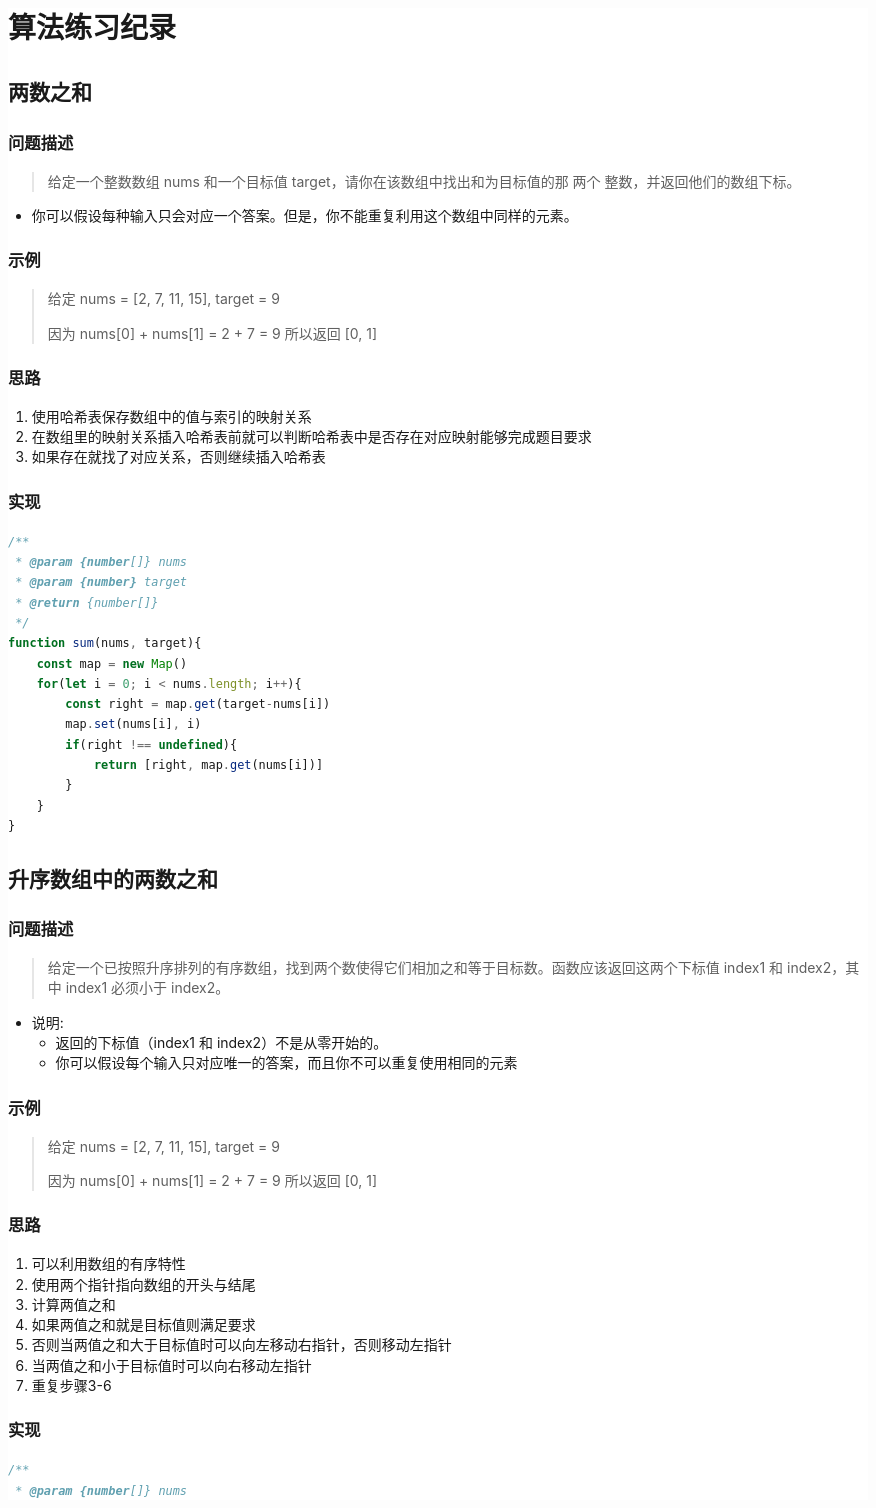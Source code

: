 # 算法练习纪录
## 两数之和
### 问题描述
>给定一个整数数组 nums 和一个目标值 target，请你在该数组中找出和为目标值的那 两个 整数，并返回他们的数组下标。
* 你可以假设每种输入只会对应一个答案。但是，你不能重复利用这个数组中同样的元素。
### 示例
>给定 nums = [2, 7, 11, 15], target = 9
>
>因为 nums[0] + nums[1] = 2 + 7 = 9
>所以返回 [0, 1]
### 思路
1. 使用哈希表保存数组中的值与索引的映射关系
2. 在数组里的映射关系插入哈希表前就可以判断哈希表中是否存在对应映射能够完成题目要求
3. 如果存在就找了对应关系，否则继续插入哈希表
### 实现
```javascript
/**
 * @param {number[]} nums
 * @param {number} target
 * @return {number[]}
 */
function sum(nums, target){
    const map = new Map()
    for(let i = 0; i < nums.length; i++){
        const right = map.get(target-nums[i])
        map.set(nums[i], i)
        if(right !== undefined){
            return [right, map.get(nums[i])]
        }
    }
}
```
## 升序数组中的两数之和
### 问题描述
>给定一个已按照升序排列的有序数组，找到两个数使得它们相加之和等于目标数。函数应该返回这两个下标值 index1 和 index2，其中 index1 必须小于 index2。
* 说明:
  * 返回的下标值（index1 和 index2）不是从零开始的。
  * 你可以假设每个输入只对应唯一的答案，而且你不可以重复使用相同的元素
### 示例
>给定 nums = [2, 7, 11, 15], target = 9
>
>因为 nums[0] + nums[1] = 2 + 7 = 9
>所以返回 [0, 1]
### 思路
1. 可以利用数组的有序特性
2. 使用两个指针指向数组的开头与结尾
3. 计算两值之和
4. 如果两值之和就是目标值则满足要求
5. 否则当两值之和大于目标值时可以向左移动右指针，否则移动左指针
6. 当两值之和小于目标值时可以向右移动左指针
7. 重复步骤3-6
### 实现
```javascript
/**
 * @param {number[]} nums
```